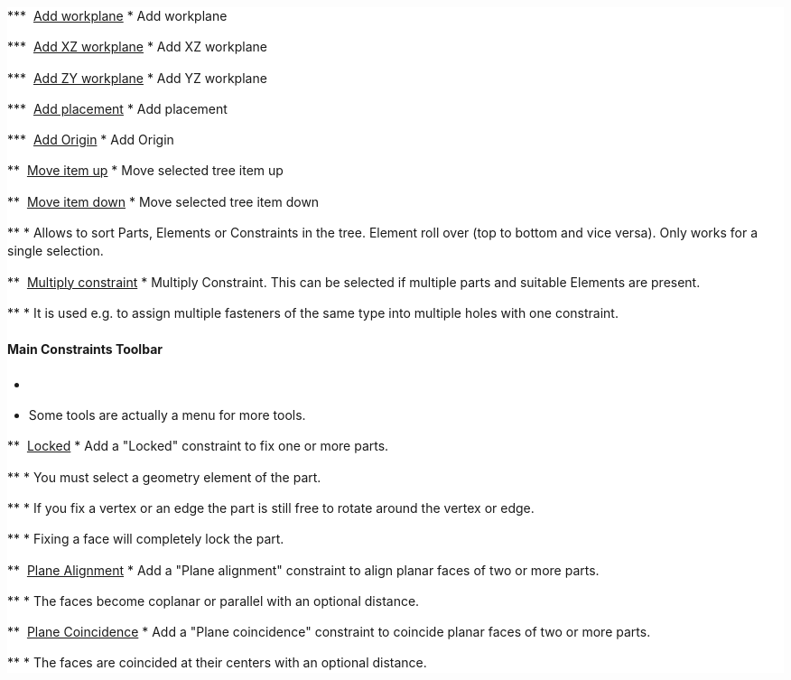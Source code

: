    **\* <img alt="" src=images/Assembly_Add_Workplane.svg‎‎  style="width   *32px;"> [Add workplane](Assembly3_AddWorkplane.md)   * Add workplane

   **\* <img alt="" src=images/Assembly_Add_WorkplaneXZ.svg‎‎  style="width   *32px;"> [Add XZ workplane](Assembly3_AddXZWorkplane.md)   * Add XZ workplane

   **\* <img alt="" src=images/Assembly_Add_WorkplaneZY.svg‎‎  style="width   *32px;"> [Add ZY workplane](Assembly3_AddZYWorkplane.md)   * Add YZ workplane

   **\* <img alt="" src=images/Assembly_Add_Placement.svg‎‎  style="width   *32px;"> [Add placement](Assembly3_AddPlacement.md)   * Add placement

   **\* <img alt="" src=images/Assembly_Add_Origin.svg‎‎  style="width   *32px;"> [Add Origin](Assembly3_AddOrigin.md)   * Add Origin

   ** <img alt="" src=images/Assembly_TreeItemUp.svg‎‎  style="width   *32px;"> [Move item up](Assembly3_MoveItemUp.md)   * Move selected tree item up

   ** <img alt="" src=images/Assembly_TreeItemDown.svg‎‎  style="width   *32px;"> [Move item down](Assembly3_MoveItemDown.md)   * Move selected tree item down

   **   * Allows to sort Parts, Elements or Constraints in the tree. Element roll over (top to bottom and vice versa). Only works for a single selection.

   ** <img alt="" src=images/Assembly_ConstraintMultiply.svg‎‎  style="width   *32px;"> [Multiply constraint](Assembly3_MultiplyConstraint.md)   * Multiply Constraint. This can be selected if multiple parts and suitable Elements are present.

   **   * It is used e.g. to assign multiple fasteners of the same type into multiple holes with one constraint.


</div>


</div>

#### Main Constraints Toolbar 

   *   <img alt="" src=images/Assembly_ConstraintLock.svg‎‎  style="width   *28px;"> <img alt="" src=images/Assembly_ConstraintAlignment.svg‎‎  style="width   *28px;"> <img alt="" src=images/Assembly_ConstraintCoincidence.svg‎‎  style="width   *28px;"> <img alt="" src=images/Assembly_ConstraintAttachment.svg‎‎  style="width   *28px;"> <img alt="" src=images/Assembly_ConstraintAxial.svg‎‎  style="width   *28px;"> <img alt="" src=images/Assembly_ConstraintSameOrientation.svg‎‎  style="width   *28px;"> <img alt="" src=images/Assembly_ConstraintMultiParallel.svg‎‎  style="width   *28px;"> <img alt="" src=images/Assembly_ConstraintAngle.svg‎‎  style="width   *28px;"> <img alt="" src=images/Assembly_ConstraintPerpendicular.svg‎‎  style="width   *28px;"> <img alt="" src=images/Assembly_ConstraintPointCoincident.svg‎‎  style="width   *28px;"> <img alt="" src=images/Assembly_ConstraintPointInPlane.svg‎‎  style="width   *28px;"> <img alt="" src=images/Assembly_ConstraintPointOnLine.svg‎‎  style="width   *28px;"> <img alt="" src=images/Assembly_ConstraintPointOnCircle.svg‎‎  style="width   *28px;"> <img alt="" src=images/Assembly_ConstraintPointsDistance.svg‎‎  style="width   *28px;"> <img alt="" src=images/Assembly_ConstraintPointPlaneDistance.svg‎‎  style="width   *28px;"> <img alt="" src=images/Assembly_ConstraintPointLineDistance.svg‎‎  style="width   *28px;"> <img alt="" src=images/Assembly_ConstraintSymmetric.svg‎‎  style="width   *28px;"> <img alt="" src=images/Assembly_ConstraintMore.svg‎‎  style="width   *28px;">


<div class="mw-collapsible mw-collapsed">


   *   Some tools are actually a menu for more tools.


<div class="mw-collapsible-content toccolours">

   ** <img alt="" src=images/Assembly_ConstraintLock.svg‎‎  style="width   *32px;"> [Locked](Assembly3_ConstraintLock.md)   * Add a \"Locked\" constraint to fix one or more parts.

   **   * You must select a geometry element of the part.

   **   * If you fix a vertex or an edge the part is still free to rotate around the vertex or edge.

   **   * Fixing a face will completely lock the part.

   ** <img alt="" src=images/Assembly_ConstraintAlignment.svg‎‎  style="width   *32px;"> [Plane Alignment](Assembly3_ConstraintAlignment.md)   * Add a \"Plane alignment\" constraint to align planar faces of two or more parts.

   **   * The faces become coplanar or parallel with an optional distance.

   ** <img alt="" src=images/Assembly_ConstraintCoincidence.svg‎‎  style="width   *32px;"> [Plane Coincidence](Assembly3_ConstraintCoincidence.md)   * Add a \"Plane coincidence\" constraint to coincide planar faces of two or more parts.

   **   * The faces are coincided at their centers with an optional distance.
